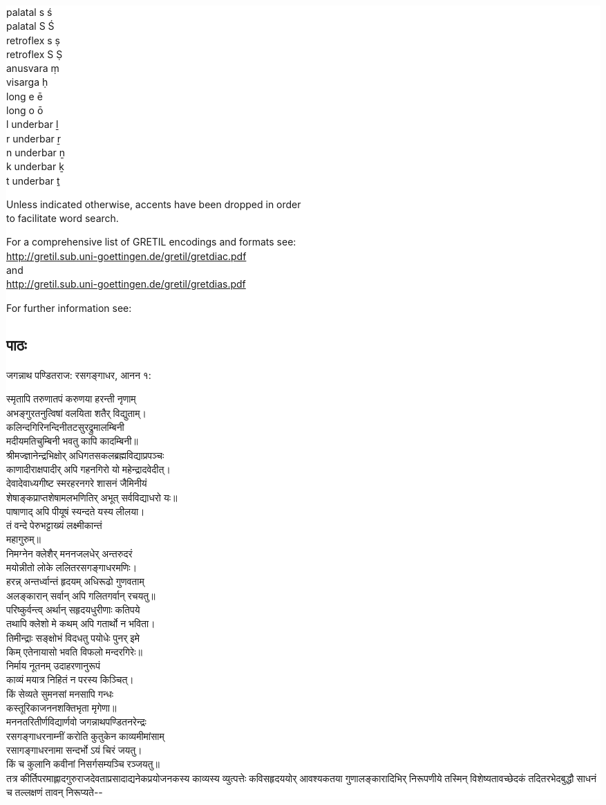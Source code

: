 palatal s  ś     
palatal S  Ś     
retroflex s  ṣ    
retroflex S  Ṣ    
anusvara  ṃ    
visarga  ḥ    
long e  ē     
long o  ō     
l underbar  ḻ    
r underbar  ṟ    
n underbar  ṉ    
k underbar  ḵ    
t underbar  ṯ    
  
  
  
Unless indicated otherwise, accents have been dropped in order   
to facilitate word search.  
  
For a comprehensive list of GRETIL encodings and formats see:  
http://gretil.sub.uni-goettingen.de/gretil/gretdiac.pdf  
and  
http://gretil.sub.uni-goettingen.de/gretil/gretdias.pdf  
  
For further information see:

## पाठः


जगन्नाथ पण्डितराज: रसगङ्गाधर, आनन १:

स्मृतापि तरुणातपं करुणया हरन्ती नृणाम्  
अभङ्गुरतनुत्विषां वलयिता शतैर् विद्युताम्।  
कलिन्दगिरिनन्दिनीतटसुरद्रुमालम्बिनी  
मदीयमतिचुम्बिनी भवतु कापि कादम्बिनी॥  
श्रीमज्ज्ञानेन्द्रभिक्षोर् अधिगतसकलब्रह्मविद्याप्रपञ्चः  
काणादीराक्षपादीर् अपि गहनगिरो यो महेन्द्रादवेदीत्।  
देवादेवाध्यगीष्ट स्मरहरनगरे शासनं जैमिनीयं  
शेषाङ्कप्राप्तशेषामलभणितिर् अभूत् सर्वविद्याधरो यः॥  
पाषाणाद् अपि पीयूषं स्यन्दते यस्य लीलया।  
तं वन्दे पेरुभट्टाख्यं लक्ष्मीकान्तं  
महागुरुम्॥  
निमग्नेन क्लेशैर् मननजलधेर् अन्तरुदरं  
मयोन्नीतो लोके ललितरसगङ्गाधरमणिः।  
हरन्न् अन्तर्ध्वान्तं हृदयम् अधिरूढो गुणवताम्  
अलङ्कारान् सर्वान् अपि गलितगर्वान् रचयतु॥  
परिष्कुर्वन्त्व् अर्थान् सहृदयधुरीणाः कतिपये  
तथापि क्लेशो मे कथम् अपि गतार्थो न भविता।  
तिमीन्द्राः सङ्क्षोभं विदधतु पयोधेः पुनर् इमे  
किम् एतेनायासो भवति विफलो मन्दरगिरेः॥  
निर्माय नूतनम् उदाहरणानुरूपं  
काव्यं मयात्र निहितं न परस्य किञ्चित्।  
किं सेव्यते सुमनसां मनसापि गन्धः  
कस्तूरिकाजननशक्तिभृता मृगेणा॥  
मननतरितीर्णविद्यार्णवो जगन्नाथपण्डितनरेन्द्रः  
रसगङ्गाधरनाम्नीं करोति कुतुकेन काव्यमीमांसाम्  
रसागङ्गाधरनामा सन्दर्भो ऽयं चिरं जयतु।  
किं च कुलानि कवीनां निसर्गसम्यञ्चि रञ्जयतु॥  
तत्र कीर्तिपरमाह्लादगुरुराजदेवताप्रसादाद्यनेकप्रयोजनकस्य काव्यस्य व्युत्पत्तेः कविसहृदययोर् आवश्यकतया गुणालङ्कारादिभिर् निरूपणीये तस्मिन् विशेष्यतावच्छेदकं तदितरभेदबुद्धौ साधनं च तल्लक्षणं तावन् निरूप्यते--  
    